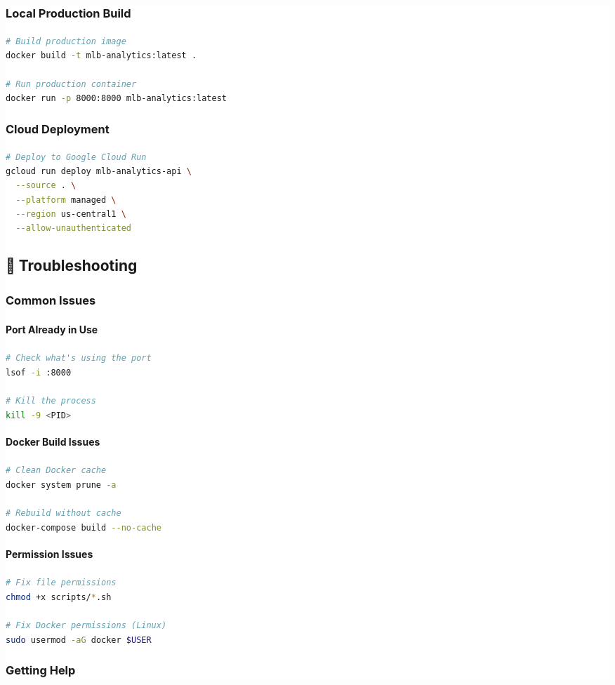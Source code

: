 ### Local Production Build
```bash
# Build production image
docker build -t mlb-analytics:latest .

# Run production container
docker run -p 8000:8000 mlb-analytics:latest
```

### Cloud Deployment
```bash
# Deploy to Google Cloud Run
gcloud run deploy mlb-analytics-api \
  --source . \
  --platform managed \
  --region us-central1 \
  --allow-unauthenticated
```

## 🐛 Troubleshooting

### Common Issues

#### Port Already in Use
```bash
# Check what's using the port
lsof -i :8000

# Kill the process
kill -9 <PID>
```

#### Docker Build Issues
```bash
# Clean Docker cache
docker system prune -a

# Rebuild without cache
docker-compose build --no-cache
```

#### Permission Issues
```bash
# Fix file permissions
chmod +x scripts/*.sh

# Fix Docker permissions (Linux)
sudo usermod -aG docker $USER
```

### Getting Help
